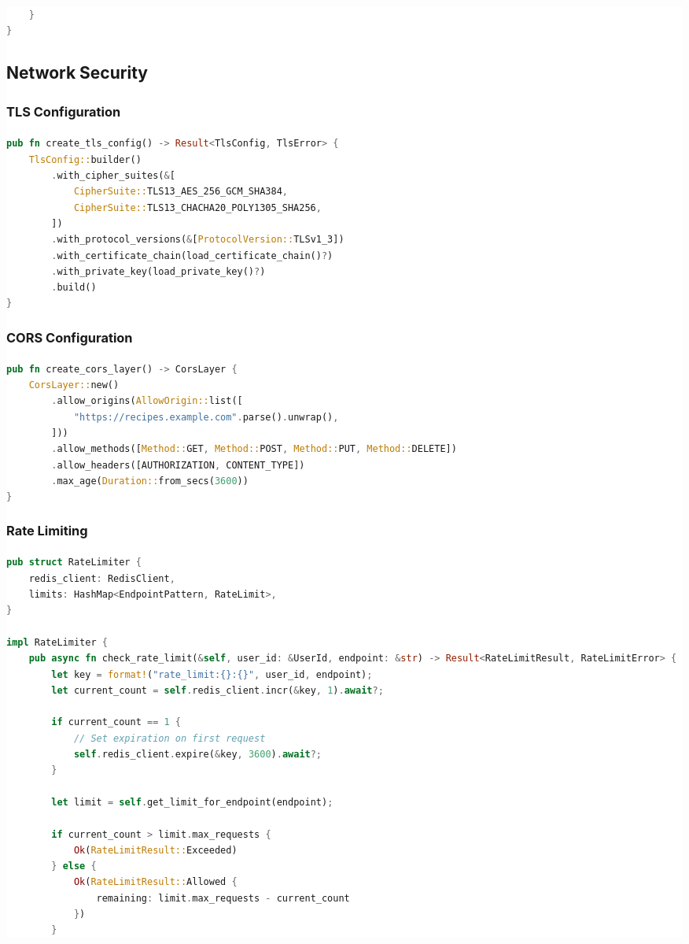```rust
    }
}
```

## Network Security

### TLS Configuration

```rust
pub fn create_tls_config() -> Result<TlsConfig, TlsError> {
    TlsConfig::builder()
        .with_cipher_suites(&[
            CipherSuite::TLS13_AES_256_GCM_SHA384,
            CipherSuite::TLS13_CHACHA20_POLY1305_SHA256,
        ])
        .with_protocol_versions(&[ProtocolVersion::TLSv1_3])
        .with_certificate_chain(load_certificate_chain()?)
        .with_private_key(load_private_key()?)
        .build()
}
```

### CORS Configuration

```rust
pub fn create_cors_layer() -> CorsLayer {
    CorsLayer::new()
        .allow_origins(AllowOrigin::list([
            "https://recipes.example.com".parse().unwrap(),
        ]))
        .allow_methods([Method::GET, Method::POST, Method::PUT, Method::DELETE])
        .allow_headers([AUTHORIZATION, CONTENT_TYPE])
        .max_age(Duration::from_secs(3600))
}
```

### Rate Limiting

```rust
pub struct RateLimiter {
    redis_client: RedisClient,
    limits: HashMap<EndpointPattern, RateLimit>,
}

impl RateLimiter {
    pub async fn check_rate_limit(&self, user_id: &UserId, endpoint: &str) -> Result<RateLimitResult, RateLimitError> {
        let key = format!("rate_limit:{}:{}", user_id, endpoint);
        let current_count = self.redis_client.incr(&key, 1).await?;

        if current_count == 1 {
            // Set expiration on first request
            self.redis_client.expire(&key, 3600).await?;
        }

        let limit = self.get_limit_for_endpoint(endpoint);

        if current_count > limit.max_requests {
            Ok(RateLimitResult::Exceeded)
        } else {
            Ok(RateLimitResult::Allowed {
                remaining: limit.max_requests - current_count
            })
        }
```